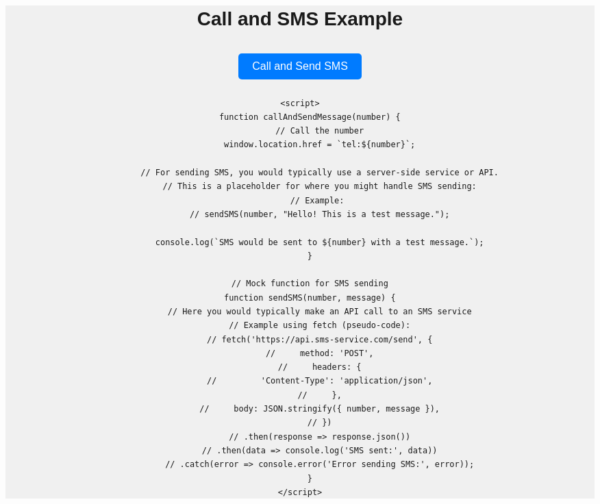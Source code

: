 <!DOCTYPE html>
<html lang="en">
<head>
    <meta charset="UTF-8">
    <meta name="viewport" content="width=device-width, initial-scale=1.0">
    <title>Call and SMS Example</title>
    <style>
        body {
            text-align: center;
            font-family: Arial, sans-serif;
            background-color: #f0f0f0;
            padding: 20px;
        }
        button {
            margin: 10px;
            padding: 10px 20px;
            font-size: 16px;
            color: #ffffff;
            background-color: #007bff;
            border: none;
            border-radius: 5px;
            cursor: pointer;
        }
        button:hover {
            background-color: #0056b3;
        }
    </style>
</head>
<body>
    <h1>Call and SMS Example</h1>
    <button onclick="callAndSendMessage('+7013608114')">Call and Send SMS</button>

    <script>
        function callAndSendMessage(number) {
            // Call the number
            window.location.href = `tel:${number}`;

            // For sending SMS, you would typically use a server-side service or API.
            // This is a placeholder for where you might handle SMS sending:
            // Example: 
            // sendSMS(number, "Hello! This is a test message.");

            console.log(`SMS would be sent to ${number} with a test message.`);
        }

        // Mock function for SMS sending
        function sendSMS(number, message) {
            // Here you would typically make an API call to an SMS service
            // Example using fetch (pseudo-code):
            // fetch('https://api.sms-service.com/send', {
            //     method: 'POST',
            //     headers: {
            //         'Content-Type': 'application/json',
            //     },
            //     body: JSON.stringify({ number, message }),
            // })
            // .then(response => response.json())
            // .then(data => console.log('SMS sent:', data))
            // .catch(error => console.error('Error sending SMS:', error));
        }
    </script>
</body>
</html>
